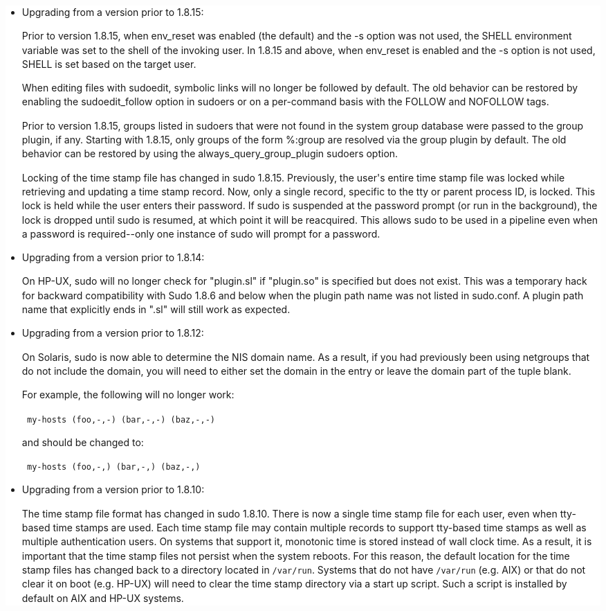  * Upgrading from a version prior to 1.8.15:

   Prior to version 1.8.15, when env_reset was enabled (the default)
   and the -s option was not used, the SHELL environment variable
   was set to the shell of the invoking user.  In 1.8.15 and above,
   when env_reset is enabled and the -s option is not used, SHELL
   is set based on the target user.

   When editing files with sudoedit, symbolic links will no longer
   be followed by default.  The old behavior can be restored by
   enabling the sudoedit_follow option in sudoers or on a per-command
   basis with the FOLLOW and NOFOLLOW tags.

   Prior to version 1.8.15, groups listed in sudoers that were not
   found in the system group database were passed to the group
   plugin, if any.  Starting with 1.8.15, only groups of the form
   %:group are resolved via the group plugin by default.  The old
   behavior can be restored by using the always_query_group_plugin
   sudoers option.

   Locking of the time stamp file has changed in sudo 1.8.15.
   Previously, the user's entire time stamp file was locked while
   retrieving and updating a time stamp record.  Now, only a single
   record, specific to the tty or parent process ID, is locked.
   This lock is held while the user enters their password.  If
   sudo is suspended at the password prompt (or run in the
   background), the lock is dropped until sudo is resumed, at which
   point it will be reacquired.  This allows sudo to be used in a
   pipeline even when a password is required--only one instance
   of sudo will prompt for a password.

 * Upgrading from a version prior to 1.8.14:

   On HP-UX, sudo will no longer check for "plugin.sl" if "plugin.so"
   is specified but does not exist.  This was a temporary hack for
   backward compatibility with Sudo 1.8.6 and below when the
   plugin path name was not listed in sudo.conf.  A plugin path
   name that explicitly ends in ".sl" will still work as expected.

 * Upgrading from a version prior to 1.8.12:

   On Solaris, sudo is now able to determine the NIS domain name.
   As a result, if you had previously been using netgroups that
   do not include the domain, you will need to either set the
   domain in the entry or leave the domain part of the tuple blank.

   For example, the following will no longer work:

        my-hosts (foo,-,-) (bar,-,-) (baz,-,-)

   and should be changed to:

        my-hosts (foo,-,) (bar,-,) (baz,-,)

 * Upgrading from a version prior to 1.8.10:

   The time stamp file format has changed in sudo 1.8.10.  There
   is now a single time stamp file for each user, even when tty-based
   time stamps are used.  Each time stamp file may contain multiple
   records to support tty-based time stamps as well as multiple
   authentication users.  On systems that support it, monotonic
   time is stored instead of wall clock time.  As a result, it is
   important that the time stamp files not persist when the system
   reboots.  For this reason, the default location for the time
   stamp files has changed back to a directory located in `/var/run`.
   Systems that do not have `/var/run` (e.g. AIX) or that do not clear
   it on boot (e.g. HP-UX) will need to clear the time stamp
   directory via a start up script.  Such a script is installed by
   default on AIX and HP-UX systems.
